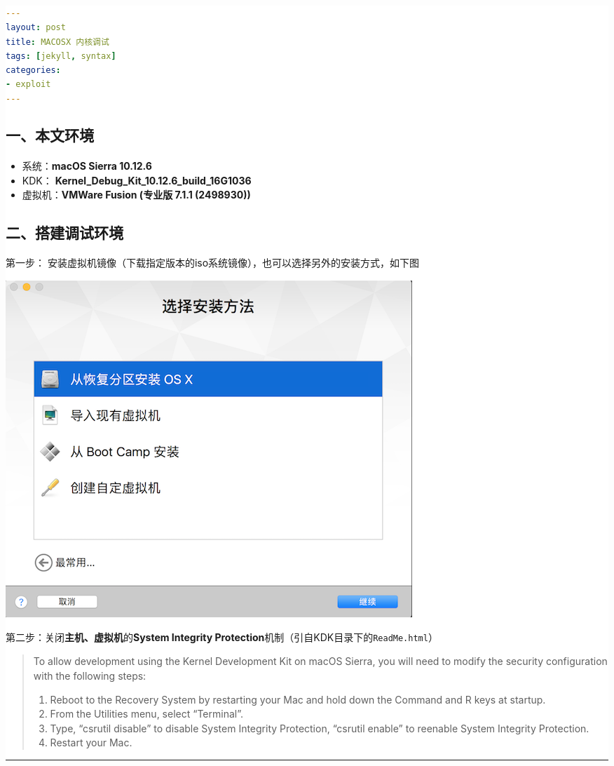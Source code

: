 ```yaml
---
layout: post
title: MACOSX 内核调试
tags: [jekyll, syntax]
categories:
- exploit
---
```


## 一、本文环境
* 系统：**macOS Sierra 10.12.6**  
* KDK： **Kernel_Debug_Kit_10.12.6_build_16G1036**  
* 虚拟机：**VMWare Fusion (专业版 7.1.1 (2498930))**

## 二、搭建调试环境
第一步： 安装虚拟机镜像（下载指定版本的iso系统镜像），也可以选择另外的安装方式，如下图 

![图片](/images/install_iso.png)

第二步：关闭**主机、虚拟机**的**System Integrity Protection**机制（引自KDK目录下的`ReadMe.html`）
>To allow development using the Kernel Development Kit on macOS Sierra, you will need to modify the security configuration with the following steps:
><br>
>1. Reboot to the Recovery System by restarting your Mac and hold down the Command and R keys at startup.
>2. From the Utilities menu, select “Terminal”.
>3. Type, “csrutil disable” to disable System Integrity Protection, “csrutil enable” to reenable System Integrity Protection.
>4. Restart your Mac.

---